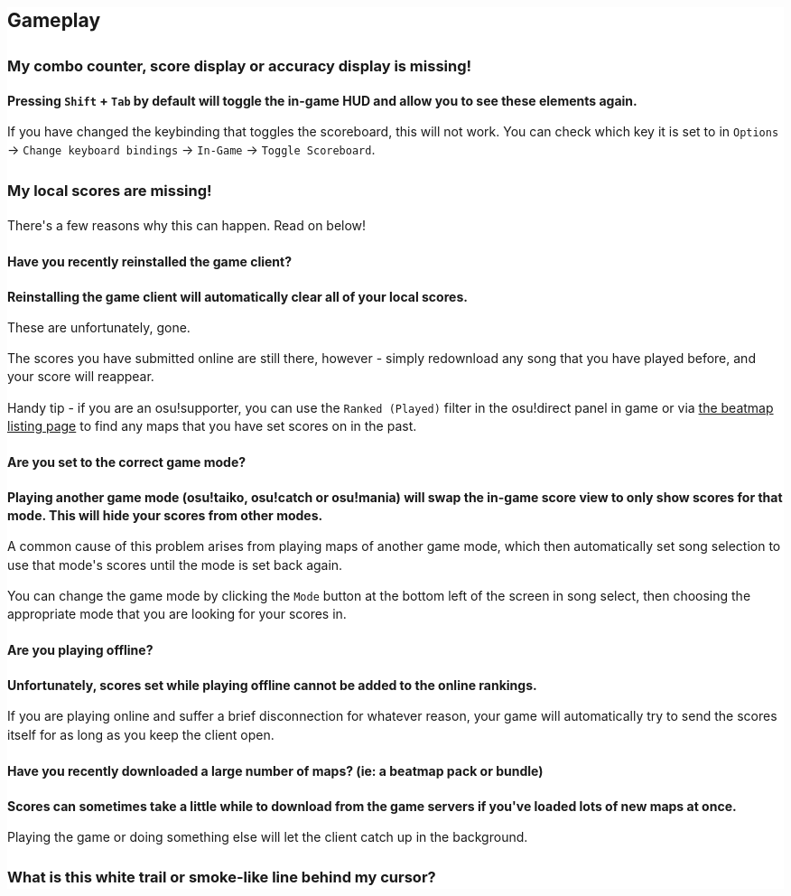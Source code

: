 ## Gameplay

### My combo counter, score display or accuracy display is missing!

**Pressing `Shift` + `Tab` by default will toggle the in-game HUD and allow you to see these elements again.**

If you have changed the keybinding that toggles the scoreboard, this will not work. You can check which key it is set to in `Options` -> `Change keyboard bindings` -> `In-Game` -> `Toggle Scoreboard`.

### My local scores are missing!

There's a few reasons why this can happen. Read on below!

#### Have you recently reinstalled the game client?

**Reinstalling the game client will automatically clear all of your local scores.**

These are unfortunately, gone.

The scores you have submitted online are still there, however - simply redownload any song that you have played before, and your score will reappear.

Handy tip - if you are an osu!supporter, you can use the `Ranked (Played)` filter in the osu!direct panel in game or via [the beatmap listing page](https://osu.ppy.sh/p/beatmaplist?m=-1&r=7&g=0&la=0&ra=) to find any maps that you have set scores on in the past.

#### Are you set to the correct game mode?

**Playing another game mode (osu!taiko, osu!catch or osu!mania) will swap the in-game score view to only show scores for that mode. This will hide your scores from other modes.**

A common cause of this problem arises from playing maps of another game mode, which then automatically set song selection to use that mode's scores until the mode is set back again. 

You can change the game mode by clicking the `Mode` button at the bottom left of the screen in song select, then choosing the appropriate mode that you are looking for your scores in.

#### Are you playing offline?

**Unfortunately, scores set while playing offline cannot be added to the online rankings.**

If you are playing online and suffer a brief disconnection for whatever reason, your game will automatically try to send the scores itself for as long as you keep the client open.

#### Have you recently downloaded a large number of maps? (ie: a beatmap pack or bundle)

**Scores can sometimes take a little while to download from the game servers if you've loaded lots of new maps at once.**

Playing the game or doing something else will let the client catch up in the background.

### What is this white trail or smoke-like line behind my cursor?
